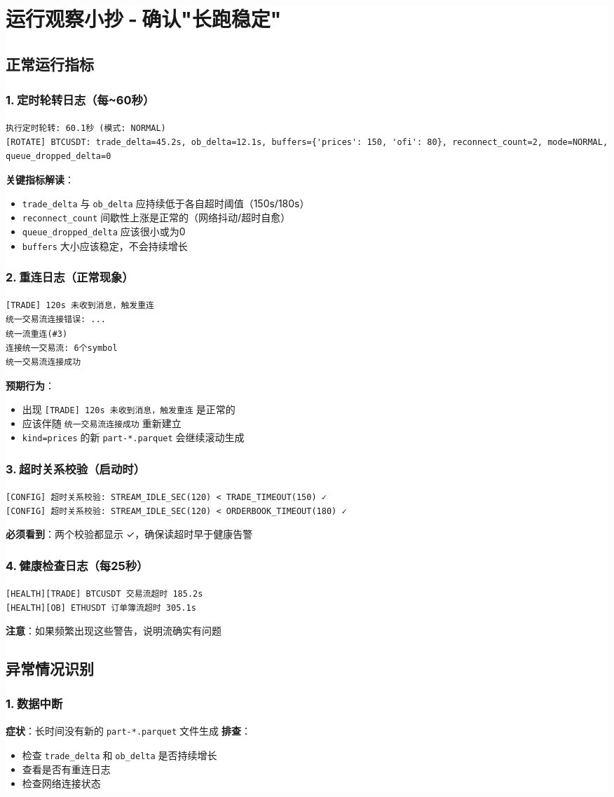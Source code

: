 # 运行观察小抄 - 确认"长跑稳定"

## 正常运行指标

### 1. 定时轮转日志（每~60秒）
```
执行定时轮转: 60.1秒 (模式: NORMAL)
[ROTATE] BTCUSDT: trade_delta=45.2s, ob_delta=12.1s, buffers={'prices': 150, 'ofi': 80}, reconnect_count=2, mode=NORMAL, queue_dropped_delta=0
```

**关键指标解读**：
- `trade_delta` 与 `ob_delta` 应持续低于各自超时阈值（150s/180s）
- `reconnect_count` 间歇性上涨是正常的（网络抖动/超时自愈）
- `queue_dropped_delta` 应该很小或为0
- `buffers` 大小应该稳定，不会持续增长

### 2. 重连日志（正常现象）
```
[TRADE] 120s 未收到消息，触发重连
统一交易流连接错误: ...
统一流重连(#3)
连接统一交易流: 6个symbol
统一交易流连接成功
```

**预期行为**：
- 出现 `[TRADE] 120s 未收到消息，触发重连` 是正常的
- 应该伴随 `统一交易流连接成功` 重新建立
- `kind=prices` 的新 `part-*.parquet` 会继续滚动生成

### 3. 超时关系校验（启动时）
```
[CONFIG] 超时关系校验: STREAM_IDLE_SEC(120) < TRADE_TIMEOUT(150) ✓
[CONFIG] 超时关系校验: STREAM_IDLE_SEC(120) < ORDERBOOK_TIMEOUT(180) ✓
```

**必须看到**：两个校验都显示 ✓，确保读超时早于健康告警

### 4. 健康检查日志（每25秒）
```
[HEALTH][TRADE] BTCUSDT 交易流超时 185.2s
[HEALTH][OB] ETHUSDT 订单簿流超时 305.1s
```

**注意**：如果频繁出现这些警告，说明流确实有问题

## 异常情况识别

### 1. 数据中断
**症状**：长时间没有新的 `part-*.parquet` 文件生成
**排查**：
- 检查 `trade_delta` 和 `ob_delta` 是否持续增长
- 查看是否有重连日志
- 检查网络连接状态
